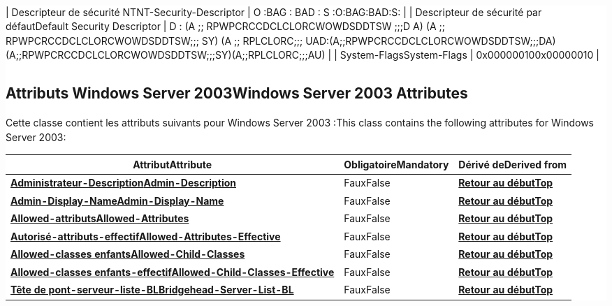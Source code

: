 | <span data-ttu-id="04cad-466">Descripteur de sécurité NT</span><span class="sxs-lookup"><span data-stu-id="04cad-466">NT-Security-Descriptor</span></span>      | <span data-ttu-id="04cad-467">O :BAG : BAD : S :</span><span class="sxs-lookup"><span data-stu-id="04cad-467">O:BAG:BAD:S:</span></span>                                                                                 |
| <span data-ttu-id="04cad-468">Descripteur de sécurité par défaut</span><span class="sxs-lookup"><span data-stu-id="04cad-468">Default Security Descriptor</span></span> | <span data-ttu-id="04cad-469">D : (A ;; RPWPCRCCDCLCLORCWOWDSDDTSW ;;;D A) (A ;; RPWPCRCCDCLCLORCWOWDSDDTSW;;; SY) (A ;; RPLCLORC;;; UA</span><span class="sxs-lookup"><span data-stu-id="04cad-469">D:(A;;RPWPCRCCDCLCLORCWOWDSDDTSW;;;DA)(A;;RPWPCRCCDCLCLORCWOWDSDDTSW;;;SY)(A;;RPLCLORC;;;AU)</span></span> |
| <span data-ttu-id="04cad-470">System-Flags</span><span class="sxs-lookup"><span data-stu-id="04cad-470">System-Flags</span></span>                | <span data-ttu-id="04cad-471">0x00000010</span><span class="sxs-lookup"><span data-stu-id="04cad-471">0x00000010</span></span>                                                                                   |



## <a name="windows-server-2003-attributes"></a><span data-ttu-id="04cad-472">Attributs Windows Server 2003</span><span class="sxs-lookup"><span data-stu-id="04cad-472">Windows Server 2003 Attributes</span></span>

<span data-ttu-id="04cad-473">Cette classe contient les attributs suivants pour Windows Server 2003 :</span><span class="sxs-lookup"><span data-stu-id="04cad-473">This class contains the following attributes for Windows Server 2003:</span></span>



| <span data-ttu-id="04cad-474">Attribut</span><span class="sxs-lookup"><span data-stu-id="04cad-474">Attribute</span></span>                                                                   | <span data-ttu-id="04cad-475">Obligatoire</span><span class="sxs-lookup"><span data-stu-id="04cad-475">Mandatory</span></span> | <span data-ttu-id="04cad-476">Dérivé de</span><span class="sxs-lookup"><span data-stu-id="04cad-476">Derived from</span></span>                    |
|-----------------------------------------------------------------------------|-----------|---------------------------------|
| [<span data-ttu-id="04cad-477">**Administrateur-Description**</span><span class="sxs-lookup"><span data-stu-id="04cad-477">**Admin-Description**</span></span>](a-admindescription.md)                             | <span data-ttu-id="04cad-478">Faux</span><span class="sxs-lookup"><span data-stu-id="04cad-478">False</span></span>     | [<span data-ttu-id="04cad-479">**Retour au début**</span><span class="sxs-lookup"><span data-stu-id="04cad-479">**Top**</span></span>](c-top.md)<br/> |
| [<span data-ttu-id="04cad-480">**Admin-Display-Name**</span><span class="sxs-lookup"><span data-stu-id="04cad-480">**Admin-Display-Name**</span></span>](a-admindisplayname.md)                            | <span data-ttu-id="04cad-481">Faux</span><span class="sxs-lookup"><span data-stu-id="04cad-481">False</span></span>     | [<span data-ttu-id="04cad-482">**Retour au début**</span><span class="sxs-lookup"><span data-stu-id="04cad-482">**Top**</span></span>](c-top.md)<br/> |
| [<span data-ttu-id="04cad-483">**Allowed-attributs**</span><span class="sxs-lookup"><span data-stu-id="04cad-483">**Allowed-Attributes**</span></span>](a-allowedattributes.md)                           | <span data-ttu-id="04cad-484">Faux</span><span class="sxs-lookup"><span data-stu-id="04cad-484">False</span></span>     | [<span data-ttu-id="04cad-485">**Retour au début**</span><span class="sxs-lookup"><span data-stu-id="04cad-485">**Top**</span></span>](c-top.md)<br/> |
| [<span data-ttu-id="04cad-486">**Autorisé-attributs-effectif**</span><span class="sxs-lookup"><span data-stu-id="04cad-486">**Allowed-Attributes-Effective**</span></span>](a-allowedattributeseffective.md)        | <span data-ttu-id="04cad-487">Faux</span><span class="sxs-lookup"><span data-stu-id="04cad-487">False</span></span>     | [<span data-ttu-id="04cad-488">**Retour au début**</span><span class="sxs-lookup"><span data-stu-id="04cad-488">**Top**</span></span>](c-top.md)<br/> |
| [<span data-ttu-id="04cad-489">**Allowed-classes enfants**</span><span class="sxs-lookup"><span data-stu-id="04cad-489">**Allowed-Child-Classes**</span></span>](a-allowedchildclasses.md)                      | <span data-ttu-id="04cad-490">Faux</span><span class="sxs-lookup"><span data-stu-id="04cad-490">False</span></span>     | [<span data-ttu-id="04cad-491">**Retour au début**</span><span class="sxs-lookup"><span data-stu-id="04cad-491">**Top**</span></span>](c-top.md)<br/> |
| [<span data-ttu-id="04cad-492">**Allowed-classes enfants-effectif**</span><span class="sxs-lookup"><span data-stu-id="04cad-492">**Allowed-Child-Classes-Effective**</span></span>](a-allowedchildclasseseffective.md)   | <span data-ttu-id="04cad-493">Faux</span><span class="sxs-lookup"><span data-stu-id="04cad-493">False</span></span>     | [<span data-ttu-id="04cad-494">**Retour au début**</span><span class="sxs-lookup"><span data-stu-id="04cad-494">**Top**</span></span>](c-top.md)<br/> |
| [<span data-ttu-id="04cad-495">**Tête de pont-serveur-liste-BL**</span><span class="sxs-lookup"><span data-stu-id="04cad-495">**Bridgehead-Server-List-BL**</span></span>](a-bridgeheadserverlistbl.md)               | <span data-ttu-id="04cad-496">Faux</span><span class="sxs-lookup"><span data-stu-id="04cad-496">False</span></span>     | [<span data-ttu-id="04cad-497">**Retour au début**</span><span class="sxs-lookup"><span data-stu-id="04cad-497">**Top**</span></span>](c-top.md)<br/> |